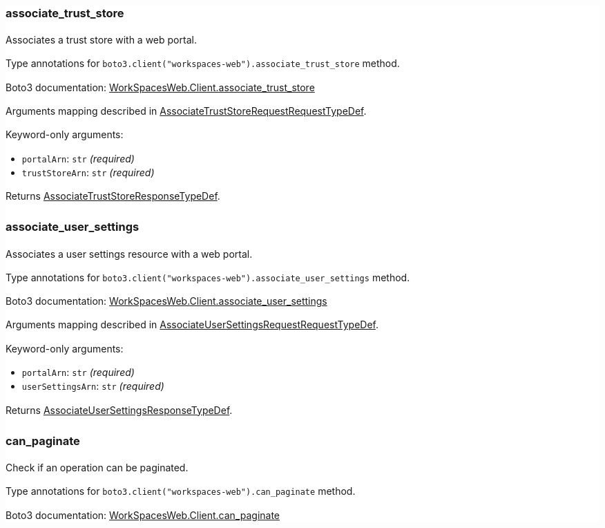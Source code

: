 ### associate_trust_store

Associates a trust store with a web portal.

Type annotations for `boto3.client("workspaces-web").associate_trust_store`
method.

Boto3 documentation:
[WorkSpacesWeb.Client.associate_trust_store](https://boto3.amazonaws.com/v1/documentation/api/latest/reference/services/workspaces-web.html#WorkSpacesWeb.Client.associate_trust_store)

Arguments mapping described in
[AssociateTrustStoreRequestRequestTypeDef](./type_defs.md#associatetruststorerequestrequesttypedef).

Keyword-only arguments:

- `portalArn`: `str` *(required)*
- `trustStoreArn`: `str` *(required)*

Returns
[AssociateTrustStoreResponseTypeDef](./type_defs.md#associatetruststoreresponsetypedef).

<a id="associate\_user\_settings"></a>

### associate_user_settings

Associates a user settings resource with a web portal.

Type annotations for `boto3.client("workspaces-web").associate_user_settings`
method.

Boto3 documentation:
[WorkSpacesWeb.Client.associate_user_settings](https://boto3.amazonaws.com/v1/documentation/api/latest/reference/services/workspaces-web.html#WorkSpacesWeb.Client.associate_user_settings)

Arguments mapping described in
[AssociateUserSettingsRequestRequestTypeDef](./type_defs.md#associateusersettingsrequestrequesttypedef).

Keyword-only arguments:

- `portalArn`: `str` *(required)*
- `userSettingsArn`: `str` *(required)*

Returns
[AssociateUserSettingsResponseTypeDef](./type_defs.md#associateusersettingsresponsetypedef).

<a id="can\_paginate"></a>

### can_paginate

Check if an operation can be paginated.

Type annotations for `boto3.client("workspaces-web").can_paginate` method.

Boto3 documentation:
[WorkSpacesWeb.Client.can_paginate](https://boto3.amazonaws.com/v1/documentation/api/latest/reference/services/workspaces-web.html#WorkSpacesWeb.Client.can_paginate)
